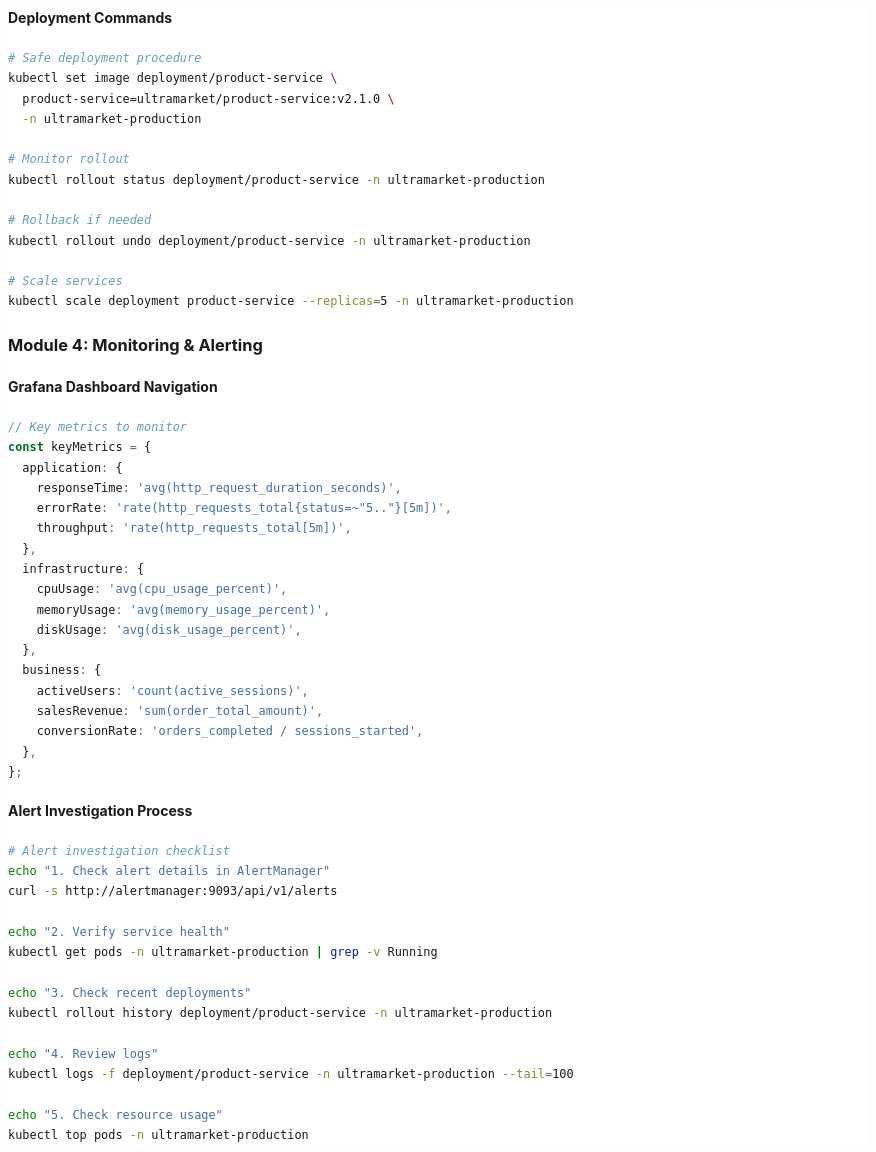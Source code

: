 #### Deployment Commands

```bash
# Safe deployment procedure
kubectl set image deployment/product-service \
  product-service=ultramarket/product-service:v2.1.0 \
  -n ultramarket-production

# Monitor rollout
kubectl rollout status deployment/product-service -n ultramarket-production

# Rollback if needed
kubectl rollout undo deployment/product-service -n ultramarket-production

# Scale services
kubectl scale deployment product-service --replicas=5 -n ultramarket-production
```

### Module 4: Monitoring & Alerting

#### Grafana Dashboard Navigation

```typescript
// Key metrics to monitor
const keyMetrics = {
  application: {
    responseTime: 'avg(http_request_duration_seconds)',
    errorRate: 'rate(http_requests_total{status=~"5.."}[5m])',
    throughput: 'rate(http_requests_total[5m])',
  },
  infrastructure: {
    cpuUsage: 'avg(cpu_usage_percent)',
    memoryUsage: 'avg(memory_usage_percent)',
    diskUsage: 'avg(disk_usage_percent)',
  },
  business: {
    activeUsers: 'count(active_sessions)',
    salesRevenue: 'sum(order_total_amount)',
    conversionRate: 'orders_completed / sessions_started',
  },
};
```

#### Alert Investigation Process

```bash
# Alert investigation checklist
echo "1. Check alert details in AlertManager"
curl -s http://alertmanager:9093/api/v1/alerts

echo "2. Verify service health"
kubectl get pods -n ultramarket-production | grep -v Running

echo "3. Check recent deployments"
kubectl rollout history deployment/product-service -n ultramarket-production

echo "4. Review logs"
kubectl logs -f deployment/product-service -n ultramarket-production --tail=100

echo "5. Check resource usage"
kubectl top pods -n ultramarket-production
```
